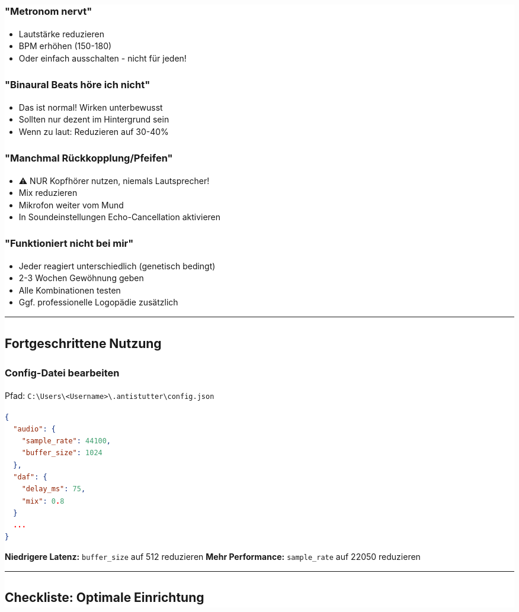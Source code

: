 ### "Metronom nervt"
- Lautstärke reduzieren
- BPM erhöhen (150-180)
- Oder einfach ausschalten - nicht für jeden!

### "Binaural Beats höre ich nicht"
- Das ist normal! Wirken unterbewusst
- Sollten nur dezent im Hintergrund sein
- Wenn zu laut: Reduzieren auf 30-40%

### "Manchmal Rückkopplung/Pfeifen"
- ⚠️ NUR Kopfhörer nutzen, niemals Lautsprecher!
- Mix reduzieren
- Mikrofon weiter vom Mund
- In Soundeinstellungen Echo-Cancellation aktivieren

### "Funktioniert nicht bei mir"
- Jeder reagiert unterschiedlich (genetisch bedingt)
- 2-3 Wochen Gewöhnung geben
- Alle Kombinationen testen
- Ggf. professionelle Logopädie zusätzlich

---

## Fortgeschrittene Nutzung

### Config-Datei bearbeiten

Pfad: `C:\Users\<Username>\.antistutter\config.json`

```json
{
  "audio": {
    "sample_rate": 44100,
    "buffer_size": 1024
  },
  "daf": {
    "delay_ms": 75,
    "mix": 0.8
  }
  ...
}
```

**Niedrigere Latenz:** `buffer_size` auf 512 reduzieren
**Mehr Performance:** `sample_rate` auf 22050 reduzieren

---

## Checkliste: Optimale Einrichtung
